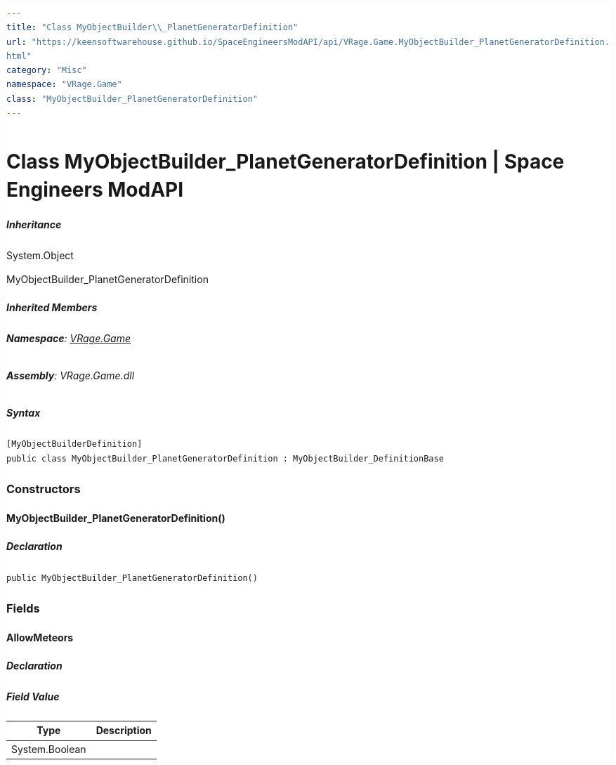 ```yaml
---
title: "Class MyObjectBuilder\\_PlanetGeneratorDefinition"
url: "https://keensoftwarehouse.github.io/SpaceEngineersModAPI/api/VRage.Game.MyObjectBuilder_PlanetGeneratorDefinition.html"
category: "Misc"
namespace: "VRage.Game"
class: "MyObjectBuilder_PlanetGeneratorDefinition"
---
```


# Class MyObjectBuilder\_PlanetGeneratorDefinition | Space Engineers ModAPI

##### Inheritance

System.Object

MyObjectBuilder\_PlanetGeneratorDefinition

##### Inherited Members

###### **Namespace**: [VRage.Game](https://keensoftwarehouse.github.io/SpaceEngineersModAPI/api/VRage.Game.html)

###### **Assembly**: VRage.Game.dll

##### Syntax

```
[MyObjectBuilderDefinition]
public class MyObjectBuilder_PlanetGeneratorDefinition : MyObjectBuilder_DefinitionBase
```

### Constructors

#### MyObjectBuilder\_PlanetGeneratorDefinition()

##### Declaration

```
public MyObjectBuilder_PlanetGeneratorDefinition()
```

### Fields

#### AllowMeteors

##### Declaration

##### Field Value

| Type | Description |
| --- | --- |
| System.Boolean |     |
